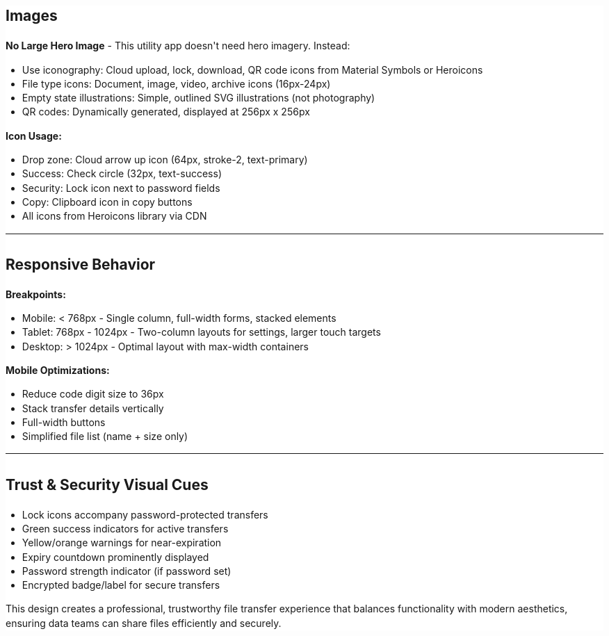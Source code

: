 
## Images

**No Large Hero Image** - This utility app doesn't need hero imagery. Instead:
- Use iconography: Cloud upload, lock, download, QR code icons from Material Symbols or Heroicons
- File type icons: Document, image, video, archive icons (16px-24px)
- Empty state illustrations: Simple, outlined SVG illustrations (not photography)
- QR codes: Dynamically generated, displayed at 256px x 256px

**Icon Usage:**
- Drop zone: Cloud arrow up icon (64px, stroke-2, text-primary)
- Success: Check circle (32px, text-success)
- Security: Lock icon next to password fields
- Copy: Clipboard icon in copy buttons
- All icons from Heroicons library via CDN

---

## Responsive Behavior

**Breakpoints:**
- Mobile: < 768px - Single column, full-width forms, stacked elements
- Tablet: 768px - 1024px - Two-column layouts for settings, larger touch targets
- Desktop: > 1024px - Optimal layout with max-width containers

**Mobile Optimizations:**
- Reduce code digit size to 36px
- Stack transfer details vertically
- Full-width buttons
- Simplified file list (name + size only)

---

## Trust & Security Visual Cues

- Lock icons accompany password-protected transfers
- Green success indicators for active transfers
- Yellow/orange warnings for near-expiration
- Expiry countdown prominently displayed
- Password strength indicator (if password set)
- Encrypted badge/label for secure transfers

This design creates a professional, trustworthy file transfer experience that balances functionality with modern aesthetics, ensuring data teams can share files efficiently and securely.
